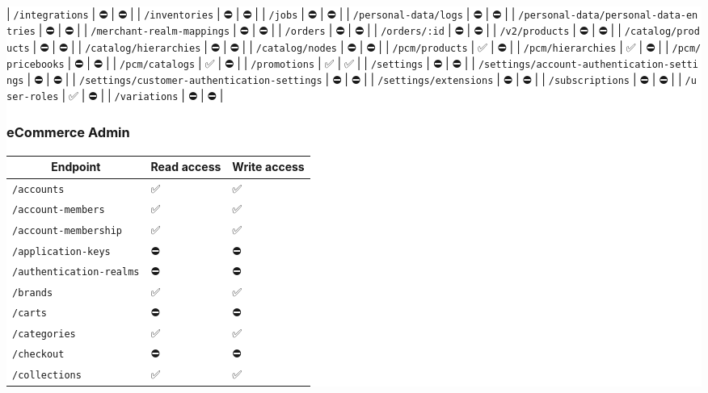 | `/integrations`                              | ⛔ | ⛔ |
| `/inventories`                               | ⛔ | ⛔ |
| `/jobs`                                      | ⛔ | ⛔ |
| `/personal-data/logs`                        | ⛔️ | ⛔️ |
| `/personal-data/personal-data-entries`       | ⛔️ | ⛔️ |
| `/merchant-realm-mappings`                   | ⛔ | ⛔ |
| `/orders`                                    | ⛔ | ⛔ |
| `/orders/:id`                                | ⛔ | ⛔ |
| `/v2/products`                               | ⛔ | ⛔ |
| `/catalog/products`                          | ⛔ | ⛔️ |
| `/catalog/hierarchies`                       | ⛔ | ⛔️ |
| `/catalog/nodes`                             | ⛔ | ⛔️ |
| `/pcm/products`                              | ✅ | ⛔ |
| `/pcm/hierarchies`                           | ✅ | ⛔ |
| `/pcm/pricebooks`                            | ⛔ | ⛔ |
| `/pcm/catalogs`                              | ✅ | ⛔ |
| `/promotions`                                | ✅ | ✅ |
| `/settings`                                  | ⛔ | ⛔ |
| `/settings/account-authentication-settings`  | ⛔️ | ⛔️ |
| `/settings/customer-authentication-settings` | ⛔️ | ⛔️ |
| `/settings/extensions`                       | ⛔️ | ⛔️ |
| `/subscriptions`                             | ⛔️ | ⛔️ |
| `/user-roles`                                | ✅ | ⛔ |
| `/variations`                                | ⛔ | ⛔ |

### eCommerce Admin

| Endpoint                               | Read access | Write access |
|----------------------------------------| --- | --- |
| `/accounts`                            | ✅ | ✅ |
| `/account-members`                     | ✅ | ✅ |
| `/account-membership`                  | ✅ | ✅ |
| `/application-keys`                    | ⛔️ | ⛔️ |
| `/authentication-realms`               | ⛔ | ⛔ |
| `/brands`                              | ✅ | ✅ |
| `/carts`                               | ⛔ | ⛔ |
| `/categories`                          | ✅ | ✅ |
| `/checkout`                            | ⛔ | ⛔ |
| `/collections`                         | ✅ | ✅ |